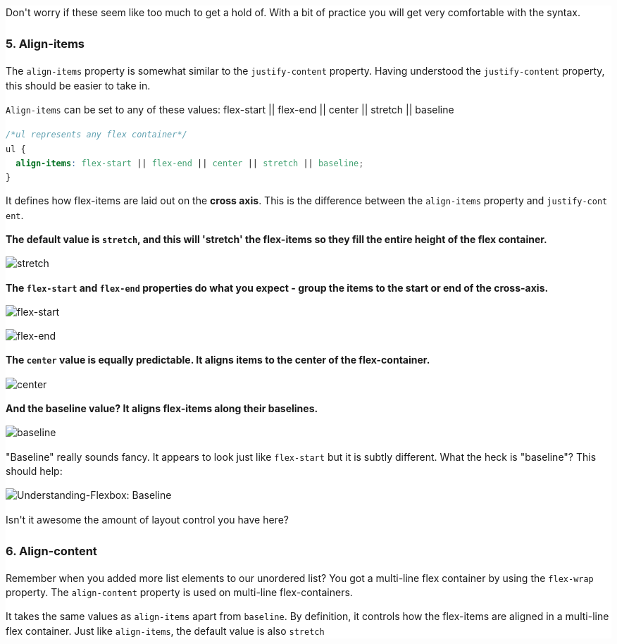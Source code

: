 Don't worry if these seem like too much to get a hold of. With a bit of practice you will get very comfortable with the syntax.

### 5. Align-items

The `align-items` property is somewhat similar to the `justify-content` property. Having understood the `justify-content` property, this should be easier to take in.

`Align-items` can be set to any of these values: flex-start || flex-end || center || stretch || baseline

```css
/*ul represents any flex container*/
ul {
  align-items: flex-start || flex-end || center || stretch || baseline;
}
```

It defines how flex-items are laid out on the **cross axis**. This is the difference between the `align-items` property and `justify-content`.

**The default value is `stretch`, and this will 'stretch' the flex-items so they fill the entire height of the flex container.**

![stretch](http://i.imgur.com/z6hibEr.png)

**The `flex-start` and `flex-end` properties do what you expect - group the items to the start or end of the cross-axis.**

![flex-start](http://i.imgur.com/7IWXXP3.png)

![flex-end](http://i.imgur.com/F0zDNT1.png)

**The `center` value is equally predictable. It aligns items to the center of the flex-container.**

![center](http://i.imgur.com/qSPeH9E.png)

**And the baseline value? It aligns flex-items along their baselines.**

![baseline](http://i1064.photobucket.com/albums/u363/Ohans_Emmanuel/flexbox-article/Screenshot_17_zpsovbaj6w0.png)

"Baseline" really sounds fancy. It appears to look just like `flex-start` but it is subtly different. What the heck is "baseline"? This should help:

![Understanding-Flexbox: Baseline](http://i.imgur.com/7vwt8Pb.jpg)

Isn't it awesome the amount of layout control you have here?

### 6. Align-content

Remember when you added more list elements to our unordered list? You got a multi-line flex container by using the `flex-wrap` property. The `align-content` property is used on multi-line flex-containers.

It takes the same values as `align-items` apart from `baseline`. By definition, it controls how the flex-items are aligned in a multi-line flex container. Just like `align-items`, the default value is also `stretch`
